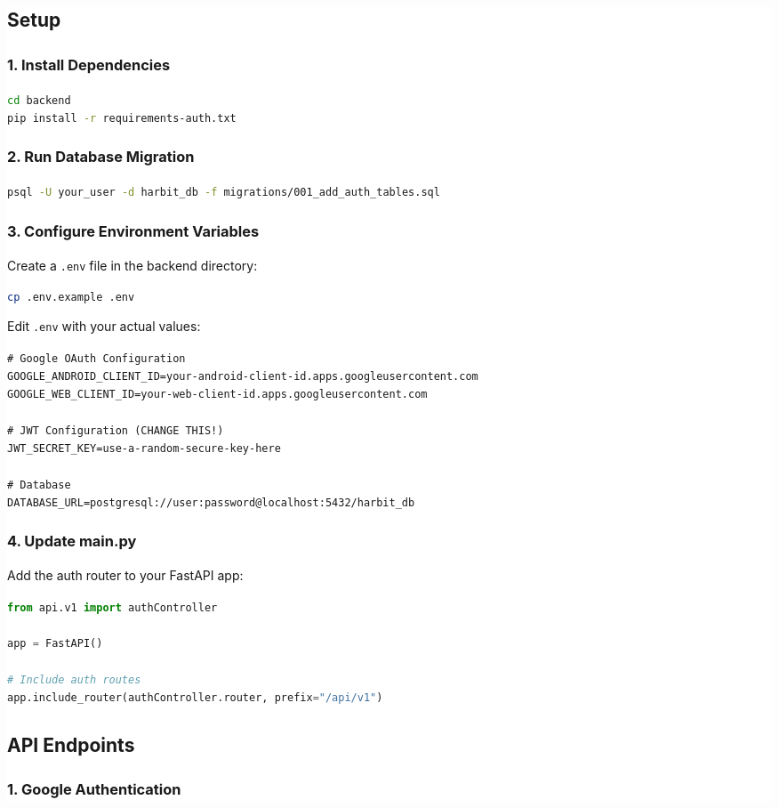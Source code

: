 ## Setup

### 1. Install Dependencies

```bash
cd backend
pip install -r requirements-auth.txt
```

### 2. Run Database Migration

```bash
psql -U your_user -d harbit_db -f migrations/001_add_auth_tables.sql
```

### 3. Configure Environment Variables

Create a `.env` file in the backend directory:

```bash
cp .env.example .env
```

Edit `.env` with your actual values:

```env
# Google OAuth Configuration
GOOGLE_ANDROID_CLIENT_ID=your-android-client-id.apps.googleusercontent.com
GOOGLE_WEB_CLIENT_ID=your-web-client-id.apps.googleusercontent.com

# JWT Configuration (CHANGE THIS!)
JWT_SECRET_KEY=use-a-random-secure-key-here

# Database
DATABASE_URL=postgresql://user:password@localhost:5432/harbit_db
```

### 4. Update main.py

Add the auth router to your FastAPI app:

```python
from api.v1 import authController

app = FastAPI()

# Include auth routes
app.include_router(authController.router, prefix="/api/v1")
```

## API Endpoints

### 1. Google Authentication
